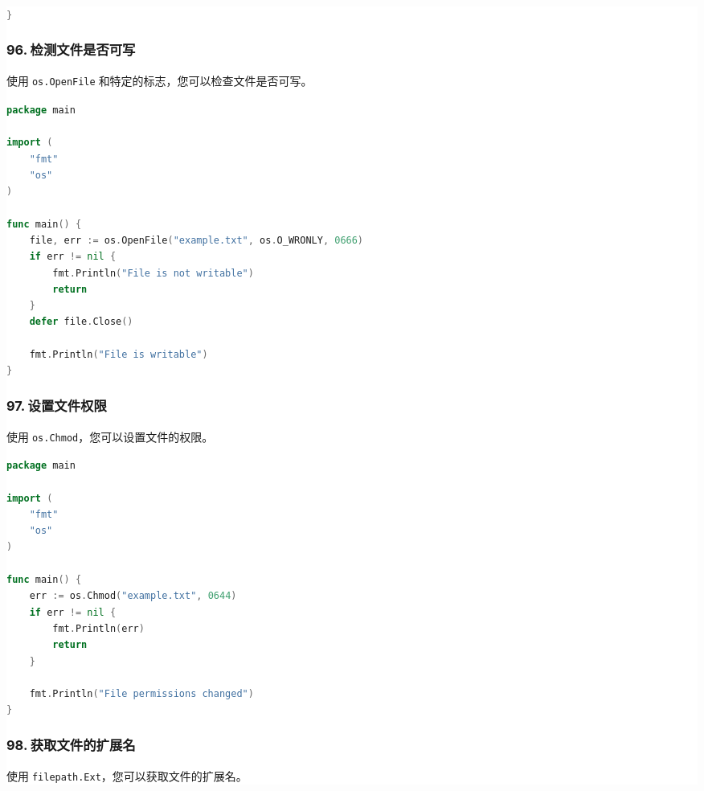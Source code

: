 ```go
}
```

### 96. 检测文件是否可写

使用 `os.OpenFile` 和特定的标志，您可以检查文件是否可写。

```go
package main

import (
	"fmt"
	"os"
)

func main() {
	file, err := os.OpenFile("example.txt", os.O_WRONLY, 0666)
	if err != nil {
		fmt.Println("File is not writable")
		return
	}
	defer file.Close()

	fmt.Println("File is writable")
}
```

### 97. 设置文件权限

使用 `os.Chmod`，您可以设置文件的权限。

```go
package main

import (
	"fmt"
	"os"
)

func main() {
	err := os.Chmod("example.txt", 0644)
	if err != nil {
		fmt.Println(err)
		return
	}

	fmt.Println("File permissions changed")
}
```

### 98. 获取文件的扩展名

使用 `filepath.Ext`，您可以获取文件的扩展名。
